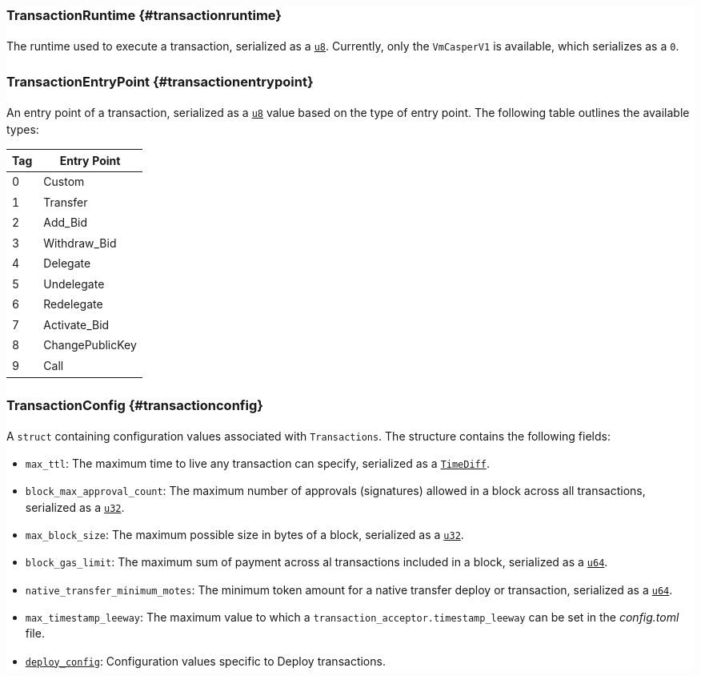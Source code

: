 ### TransactionRuntime {#transactionruntime}

The runtime used to execute a transaction, serialized as a [`u8`](./primitives.md#clvalue-numeric). Currently, only the `VmCasperV1` is available, which serializes as a `0`.

### TransactionEntryPoint {#transactionentrypoint}

An entry point of a transaction, serialized as a [`u8`](./primitives.md#clvalue-numeric) value based on the type of entry point. The following table outlines the available types:

| Tag | Entry Point |
| --- | ----------- |
| 0 | Custom |
| 1 | Transfer |
| 2 | Add_Bid |
| 3 | Withdraw_Bid |
| 4 | Delegate |
| 5 | Undelegate |
| 6 | Redelegate |
| 7 | Activate_Bid |
| 8 | ChangePublicKey |
| 9 | Call |

### TransactionConfig {#transactionconfig}

A `struct` containing configuration values associated with `Transactions`. The structure contains the following fields:

-   `max_ttl`: The maximum time to live any transaction can specify, serialized as a [`TimeDiff`](./types.md#timediff).

-   `block_max_approval_count`: The maximum number of approvals (signatures) allowed in a block across all transactions, serialized as a [`u32`](./primitives.md#clvalue-numeric).

-   `max_block_size`: The maximum possible size in bytes of a block, serialized as a [`u32`](./primitives.md#clvalue-numeric).

-   `block_gas_limit`: The maximum sum of payment across al transactions included in a block, serialized as a [`u64`](./primitives.md#clvalue-numeric).

-   `native_transfer_minimum_motes`: The minimum token amount for a native transfer deploy or transaction, serialized as a [`u64`](./primitives.md#clvalue-numeric).

-   `max_timestamp_leeway`: The maximum value to which a `transaction_acceptor.timestamp_leeway` can be set in the *config.toml* file.

-   [`deploy_config`](#deployconfig): Configuration values specific to Deploy transactions.
